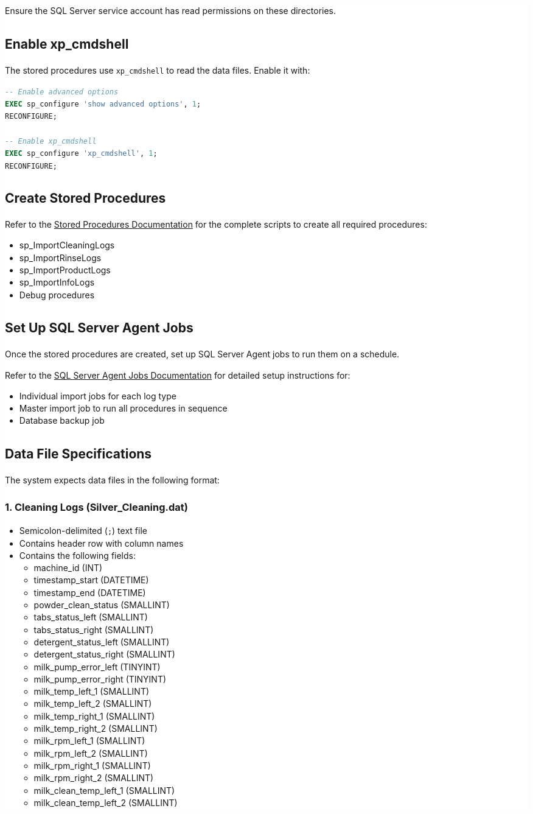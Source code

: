 Ensure the SQL Server service account has read permissions on these directories.

## Enable xp_cmdshell

The stored procedures use `xp_cmdshell` to read the data files. Enable it with:

```sql
-- Enable advanced options
EXEC sp_configure 'show advanced options', 1;
RECONFIGURE;

-- Enable xp_cmdshell
EXEC sp_configure 'xp_cmdshell', 1;
RECONFIGURE;
```

## Create Stored Procedures

Refer to the [Stored Procedures Documentation](./DB-Stored-Procedures.md) for the complete scripts to create all required procedures:
- sp_ImportCleaningLogs
- sp_ImportRinseLogs
- sp_ImportProductLogs
- sp_ImportInfoLogs
- Debug procedures

## Set Up SQL Server Agent Jobs

Once the stored procedures are created, set up SQL Server Agent jobs to run them on a schedule.

Refer to the [SQL Server Agent Jobs Documentation](./DB-SQL-Server-Agent-Jobs.md) for detailed setup instructions for:
- Individual import jobs for each log type
- Master import job to run all procedures in sequence
- Database backup job

## Data File Specifications

The system expects data files in the following format:

### 1. Cleaning Logs (Silver_Cleaning.dat)
- Semicolon-delimited (`;`) text file
- Contains header row with column names
- Contains the following fields:
  - machine_id (INT)
  - timestamp_start (DATETIME)
  - timestamp_end (DATETIME)
  - powder_clean_status (SMALLINT)
  - tabs_status_left (SMALLINT)
  - tabs_status_right (SMALLINT)
  - detergent_status_left (SMALLINT)
  - detergent_status_right (SMALLINT)
  - milk_pump_error_left (TINYINT)
  - milk_pump_error_right (TINYINT)
  - milk_temp_left_1 (SMALLINT)
  - milk_temp_left_2 (SMALLINT)
  - milk_temp_right_1 (SMALLINT)
  - milk_temp_right_2 (SMALLINT)
  - milk_rpm_left_1 (SMALLINT)
  - milk_rpm_left_2 (SMALLINT)
  - milk_rpm_right_1 (SMALLINT)
  - milk_rpm_right_2 (SMALLINT)
  - milk_clean_temp_left_1 (SMALLINT)
  - milk_clean_temp_left_2 (SMALLINT)